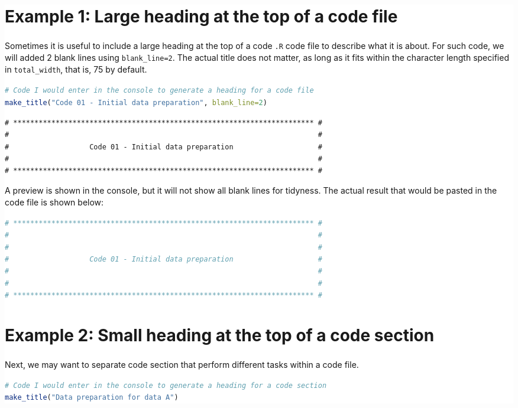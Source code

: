 # Example 1: Large heading at the top of a code file

Sometimes it is useful to include a large heading at the top of a code
`.R` code file to describe what it is about. For such code, we will
added 2 blank lines using `blank_line=2`. The actual title does not
matter, as long as it fits within the character length specified in
`total_width`, that is, 75 by default.

``` r
# Code I would enter in the console to generate a heading for a code file
make_title("Code 01 - Initial data preparation", blank_line=2)
```

    # *********************************************************************** #
    #                                                                         #
    #                   Code 01 - Initial data preparation                    #
    #                                                                         #
    # *********************************************************************** #

A preview is shown in the console, but it will not show all blank lines
for tidyness. The actual result that would be pasted in the code file is
shown below:

``` r
# *********************************************************************** #
#                                                                         #
#                                                                         #
#                   Code 01 - Initial data preparation                    #
#                                                                         #
#                                                                         #
# *********************************************************************** #
```

# Example 2: Small heading at the top of a code section

Next, we may want to separate code section that perform different tasks
within a code file.

``` r
# Code I would enter in the console to generate a heading for a code section
make_title("Data preparation for data A")
```

